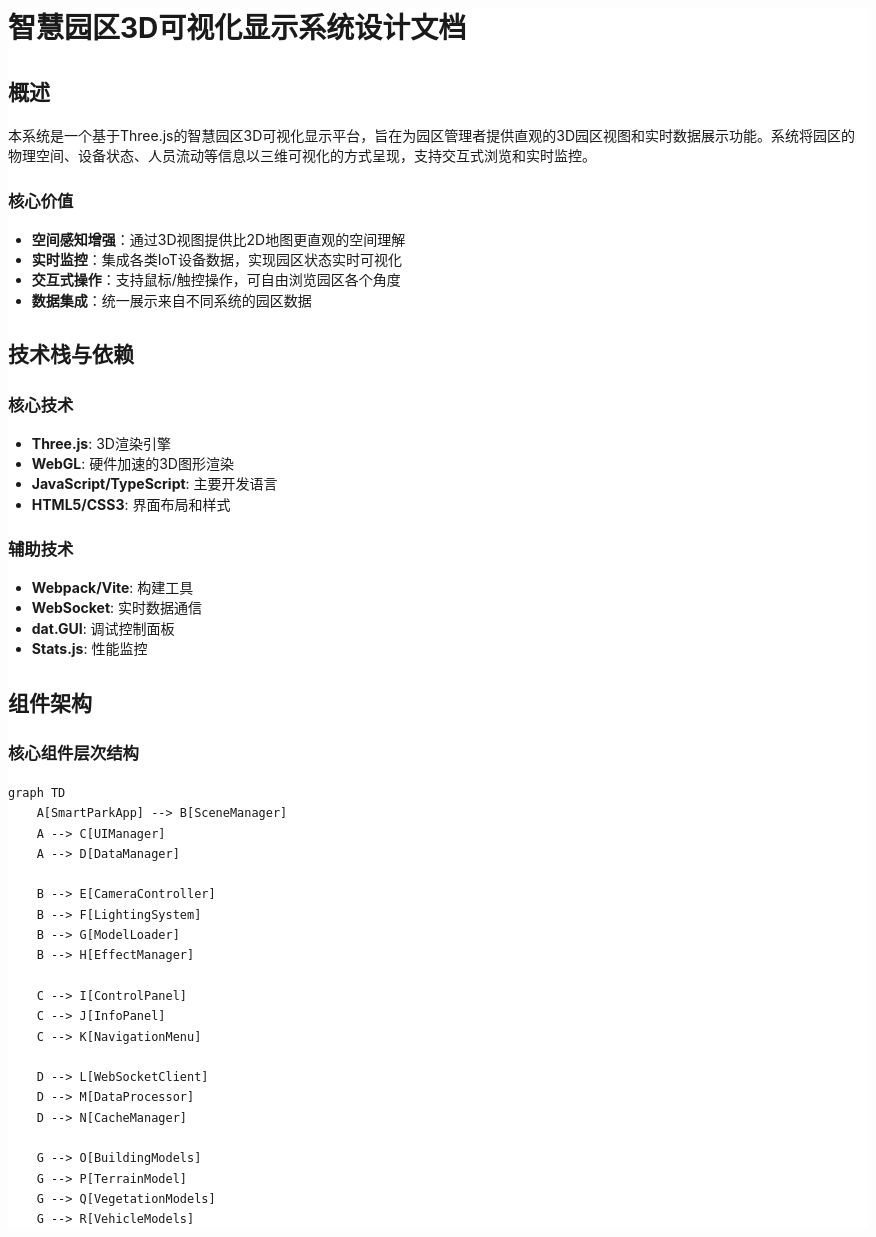 # 智慧园区3D可视化显示系统设计文档

## 概述

本系统是一个基于Three.js的智慧园区3D可视化显示平台，旨在为园区管理者提供直观的3D园区视图和实时数据展示功能。系统将园区的物理空间、设备状态、人员流动等信息以三维可视化的方式呈现，支持交互式浏览和实时监控。

### 核心价值
- **空间感知增强**：通过3D视图提供比2D地图更直观的空间理解
- **实时监控**：集成各类IoT设备数据，实现园区状态实时可视化
- **交互式操作**：支持鼠标/触控操作，可自由浏览园区各个角度
- **数据集成**：统一展示来自不同系统的园区数据

## 技术栈与依赖

### 核心技术
- **Three.js**: 3D渲染引擎
- **WebGL**: 硬件加速的3D图形渲染
- **JavaScript/TypeScript**: 主要开发语言
- **HTML5/CSS3**: 界面布局和样式

### 辅助技术
- **Webpack/Vite**: 构建工具
- **WebSocket**: 实时数据通信
- **dat.GUI**: 调试控制面板
- **Stats.js**: 性能监控

## 组件架构

### 核心组件层次结构

```mermaid
graph TD
    A[SmartParkApp] --> B[SceneManager]
    A --> C[UIManager]
    A --> D[DataManager]
    
    B --> E[CameraController]
    B --> F[LightingSystem]
    B --> G[ModelLoader]
    B --> H[EffectManager]
    
    C --> I[ControlPanel]
    C --> J[InfoPanel]
    C --> K[NavigationMenu]
    
    D --> L[WebSocketClient]
    D --> M[DataProcessor]
    D --> N[CacheManager]
    
    G --> O[BuildingModels]
    G --> P[TerrainModel]
    G --> Q[VegetationModels]
    G --> R[VehicleModels]
```
